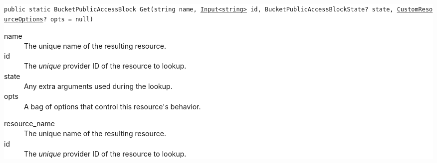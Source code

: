<div>
<pulumi-choosable type="language" values="csharp">
<div class="highlight"><pre class="chroma"><code class="language-csharp" data-lang="csharp"><span class="k">public static </span><span class="nx">BucketPublicAccessBlock</span><span class="nf"> Get</span><span class="p">(</span><span class="nx">string</span><span class="p"> </span><span class="nx">name<span class="p">,</span> <span class="nx"><a href="/docs/reference/pkg/dotnet/Pulumi/Pulumi.Input-1.html">Input&lt;string&gt;</a></span><span class="p"> </span><span class="nx">id<span class="p">,</span> <span class="nx">BucketPublicAccessBlockState</span><span class="p">? </span><span class="nx">state<span class="p">,</span> <span class="nx"><a href="/docs/reference/pkg/dotnet/Pulumi/Pulumi.CustomResourceOptions.html">CustomResourceOptions</a></span><span class="p">? </span><span class="nx">opts = null<span class="p">)</span></code></pre></div>
</pulumi-choosable>
</div>

<div>
<pulumi-choosable type="language" values="javascript,typescript">

<dl class="resources-properties">
    <dt class="property-required" title="Required">
        <span>name</span>
        <span class="property-indicator"></span>
    </dt>
    <dd>The unique name of the resulting resource.</dd>
    <dt class="property-required" title="Required">
        <span>id</span>
        <span class="property-indicator"></span>
    </dt>
    <dd>The <em>unique</em> provider ID of the resource to lookup.</dd>
    <dt class="property-optional" title="Optional">
        <span>state</span>
        <span class="property-indicator"></span>
    </dt>
    <dd>Any extra arguments used during the lookup.</dd>
    <dt class="property-optional" title="Optional">
        <span>opts</span>
        <span class="property-indicator"></span>
    </dt>
    <dd>A bag of options that control this resource's behavior.</dd>
</dl>

</pulumi-choosable>
</div>

<div>
<pulumi-choosable type="language" values="python">
<dl class="resources-properties">
    <dt class="property-required" title="Required">
        <span>resource_name</span>
        <span class="property-indicator"></span>
    </dt>
    <dd>The unique name of the resulting resource.</dd>
    <dt class="property-required" title="Optional">
        <span>id</span>
        <span class="property-indicator"></span>
    </dt>
    <dd>The <em>unique</em> provider ID of the resource to lookup.</dd>
</dl>
</pulumi-choosable>
</div>
